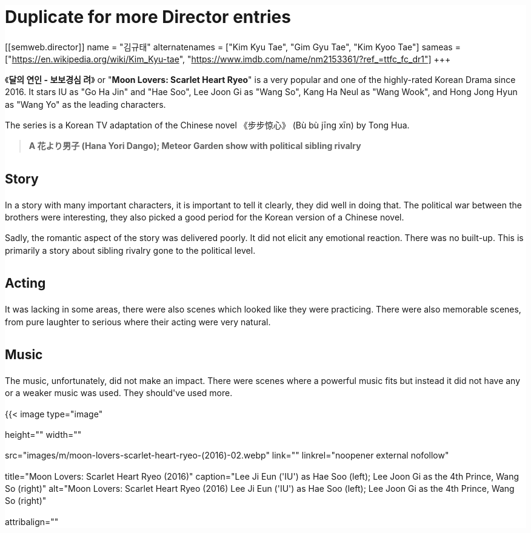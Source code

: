 # Duplicate for more Director entries
[[semweb.director]]
name = "김규태"
alternatenames = ["Kim Kyu Tae", "Gim Gyu Tae", "Kim Kyoo Tae"]
sameas = ["https://en.wikipedia.org/wiki/Kim_Kyu-tae", "https://www.imdb.com/name/nm2153361/?ref_=ttfc_fc_dr1"]
+++

《**달의 연인 - 보보경심 려**》 or "**Moon Lovers: Scarlet Heart Ryeo**" is a very popular and one of the highly-rated Korean Drama since 2016. It stars IU as "Go Ha Jin" and "Hae Soo", Lee Joon Gi as "Wang So", Kang Ha Neul as "Wang Wook", and Hong Jong Hyun as "Wang Yo" as the leading characters.

The series is a Korean TV adaptation of the Chinese novel 《步步惊心》 (Bù bù jīng xīn) by Tong Hua.



> **A 花より男子 (Hana Yori Dango); Meteor Garden show with political sibling rivalry**

## Story

In a story with many important characters, it is important to tell it clearly, they did well in doing that. The political war between the brothers were interesting, they also picked a good period for the Korean version of a Chinese novel.

Sadly, the romantic aspect of the story was delivered poorly. It did not elicit any emotional reaction. There was no built-up. This is primarily a story about sibling rivalry gone to the political level.

## Acting

It was lacking in some areas, there were also scenes which looked like they were practicing. There were also memorable scenes, from pure laughter to serious where their acting were very natural.

## Music

The music, unfortunately, did not make an impact. There were scenes where a powerful music fits but instead it did not have any or a weaker music was used. They should've used more.

{{< image
  type="image"

  height=""
  width=""

  src="images/m/moon-lovers-scarlet-heart-ryeo-(2016)-02.webp"
  link=""
  linkrel="noopener external nofollow"

  title="Moon Lovers: Scarlet Heart Ryeo (2016)"
  caption="Lee Ji Eun ('IU') as Hae Soo (left); Lee Joon Gi as the 4th Prince, Wang So (right)"
  alt="Moon Lovers: Scarlet Heart Ryeo (2016) Lee Ji Eun ('IU') as Hae Soo (left); Lee Joon Gi as the 4th Prince, Wang So (right)"

  attribalign=""
